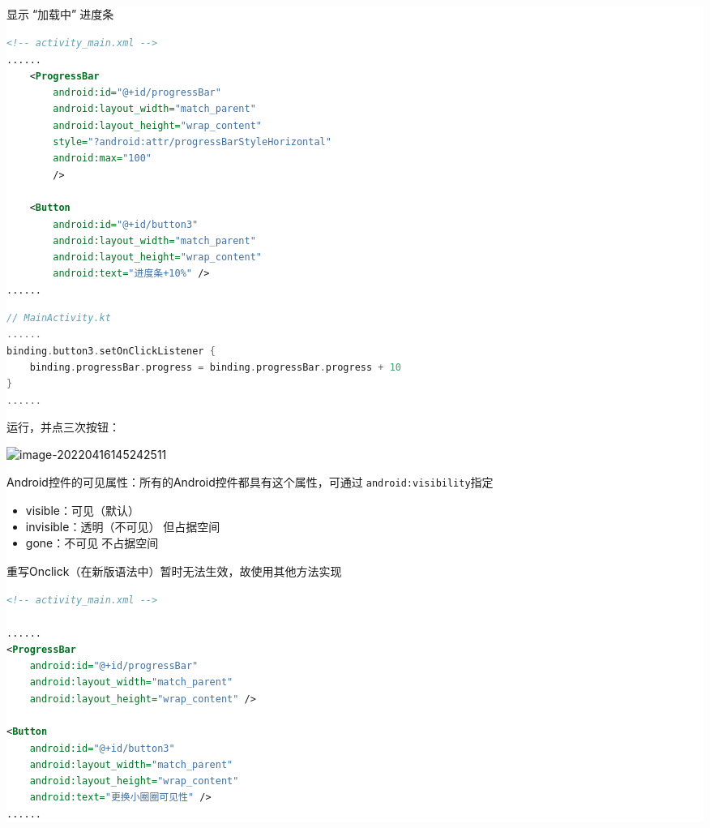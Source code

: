 显示 “加载中” 进度条

```xml
<!-- activity_main.xml -->
......
	<ProgressBar
        android:id="@+id/progressBar"
        android:layout_width="match_parent"
        android:layout_height="wrap_content"
        style="?android:attr/progressBarStyleHorizontal"
        android:max="100"
        />

    <Button
        android:id="@+id/button3"
        android:layout_width="match_parent"
        android:layout_height="wrap_content"
        android:text="进度条+10%" />
......
```

```kotlin
// MainActivity.kt
......
binding.button3.setOnClickListener {
    binding.progressBar.progress = binding.progressBar.progress + 10
}
......
```

运行，并点三次按钮：

![image-20220416145242511](./4_UI.assets/image-20220416145242511.png)



Android控件的可见属性：所有的Android控件都具有这个属性，可通过 `android:visibility`指定

- visible：可见（默认）
- invisible：透明（不可见） 但占据空间
- gone：不可见 不占据空间



重写Onclick（在新版语法中）暂时无法生效，故使用其他方法实现

```xml
<!-- activity_main.xml -->

......
<ProgressBar
    android:id="@+id/progressBar"
    android:layout_width="match_parent"
    android:layout_height="wrap_content" />

<Button
    android:id="@+id/button3"
    android:layout_width="match_parent"
    android:layout_height="wrap_content"
    android:text="更换小圈圈可见性" />
......
```
